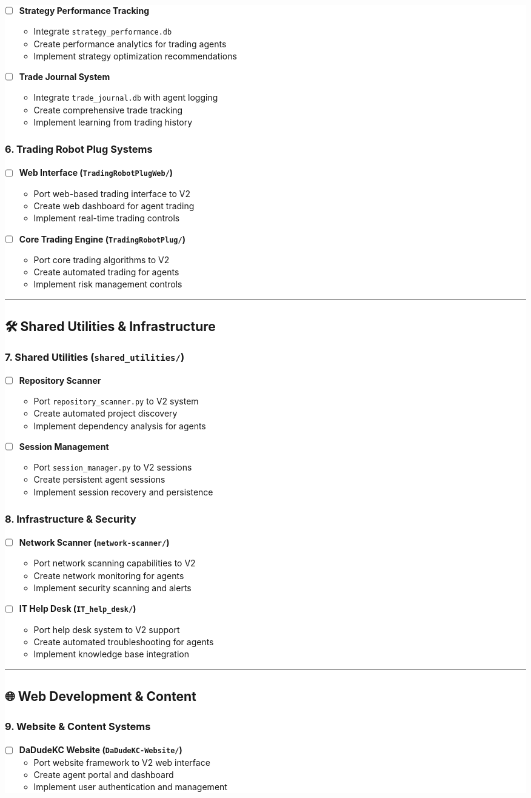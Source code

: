 - [ ] **Strategy Performance Tracking**
  - Integrate `strategy_performance.db`
  - Create performance analytics for trading agents
  - Implement strategy optimization recommendations
  
- [ ] **Trade Journal System**
  - Integrate `trade_journal.db` with agent logging
  - Create comprehensive trade tracking
  - Implement learning from trading history

### **6. Trading Robot Plug Systems**
- [ ] **Web Interface (`TradingRobotPlugWeb/`)**
  - Port web-based trading interface to V2
  - Create web dashboard for agent trading
  - Implement real-time trading controls
  
- [ ] **Core Trading Engine (`TradingRobotPlug/`)**
  - Port core trading algorithms to V2
  - Create automated trading for agents
  - Implement risk management controls

---

## 🛠️ **Shared Utilities & Infrastructure**

### **7. Shared Utilities (`shared_utilities/`)**
- [ ] **Repository Scanner**
  - Port `repository_scanner.py` to V2 system
  - Create automated project discovery
  - Implement dependency analysis for agents
  
- [ ] **Session Management**
  - Port `session_manager.py` to V2 sessions
  - Create persistent agent sessions
  - Implement session recovery and persistence

### **8. Infrastructure & Security**
- [ ] **Network Scanner (`network-scanner/`)**
  - Port network scanning capabilities to V2
  - Create network monitoring for agents
  - Implement security scanning and alerts
  
- [ ] **IT Help Desk (`IT_help_desk/`)**
  - Port help desk system to V2 support
  - Create automated troubleshooting for agents
  - Implement knowledge base integration

---

## 🌐 **Web Development & Content**

### **9. Website & Content Systems**
- [ ] **DaDudeKC Website (`DaDudeKC-Website/`)**
  - Port website framework to V2 web interface
  - Create agent portal and dashboard
  - Implement user authentication and management
  